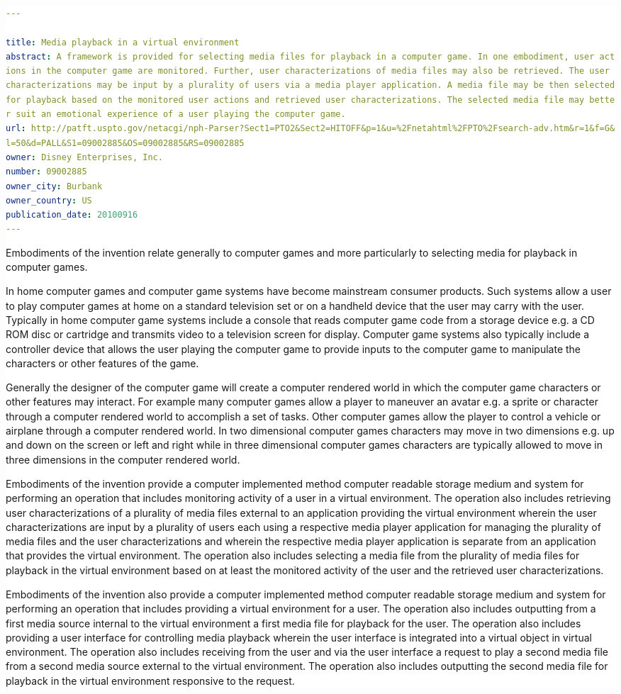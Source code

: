 ```yaml
---

title: Media playback in a virtual environment
abstract: A framework is provided for selecting media files for playback in a computer game. In one embodiment, user actions in the computer game are monitored. Further, user characterizations of media files may also be retrieved. The user characterizations may be input by a plurality of users via a media player application. A media file may be then selected for playback based on the monitored user actions and retrieved user characterizations. The selected media file may better suit an emotional experience of a user playing the computer game.
url: http://patft.uspto.gov/netacgi/nph-Parser?Sect1=PTO2&Sect2=HITOFF&p=1&u=%2Fnetahtml%2FPTO%2Fsearch-adv.htm&r=1&f=G&l=50&d=PALL&S1=09002885&OS=09002885&RS=09002885
owner: Disney Enterprises, Inc.
number: 09002885
owner_city: Burbank
owner_country: US
publication_date: 20100916
---
```

Embodiments of the invention relate generally to computer games and more particularly to selecting media for playback in computer games.

In home computer games and computer game systems have become mainstream consumer products. Such systems allow a user to play computer games at home on a standard television set or on a handheld device that the user may carry with the user. Typically in home computer game systems include a console that reads computer game code from a storage device e.g. a CD ROM disc or cartridge and transmits video to a television screen for display. Computer game systems also typically include a controller device that allows the user playing the computer game to provide inputs to the computer game to manipulate the characters or other features of the game.

Generally the designer of the computer game will create a computer rendered world in which the computer game characters or other features may interact. For example many computer games allow a player to maneuver an avatar e.g. a sprite or character through a computer rendered world to accomplish a set of tasks. Other computer games allow the player to control a vehicle or airplane through a computer rendered world. In two dimensional computer games characters may move in two dimensions e.g. up and down on the screen or left and right while in three dimensional computer games characters are typically allowed to move in three dimensions in the computer rendered world.

Embodiments of the invention provide a computer implemented method computer readable storage medium and system for performing an operation that includes monitoring activity of a user in a virtual environment. The operation also includes retrieving user characterizations of a plurality of media files external to an application providing the virtual environment wherein the user characterizations are input by a plurality of users each using a respective media player application for managing the plurality of media files and the user characterizations and wherein the respective media player application is separate from an application that provides the virtual environment. The operation also includes selecting a media file from the plurality of media files for playback in the virtual environment based on at least the monitored activity of the user and the retrieved user characterizations.

Embodiments of the invention also provide a computer implemented method computer readable storage medium and system for performing an operation that includes providing a virtual environment for a user. The operation also includes outputting from a first media source internal to the virtual environment a first media file for playback for the user. The operation also includes providing a user interface for controlling media playback wherein the user interface is integrated into a virtual object in virtual environment. The operation also includes receiving from the user and via the user interface a request to play a second media file from a second media source external to the virtual environment. The operation also includes outputting the second media file for playback in the virtual environment responsive to the request.

